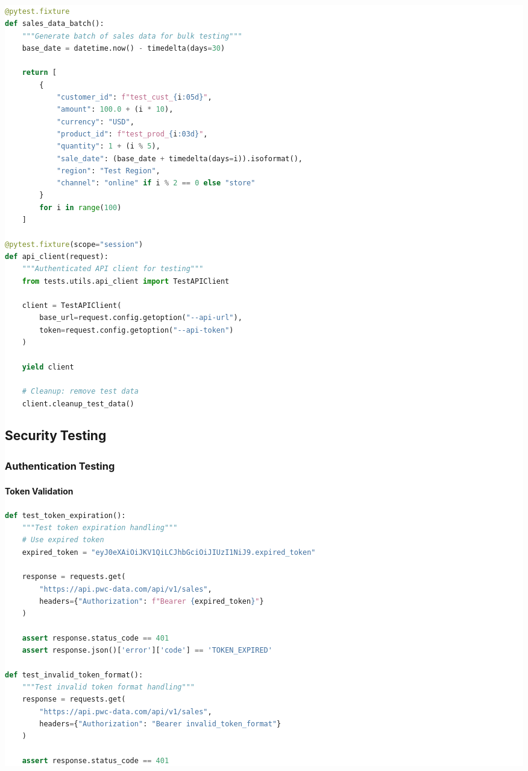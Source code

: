 ```python
@pytest.fixture
def sales_data_batch():
    """Generate batch of sales data for bulk testing"""
    base_date = datetime.now() - timedelta(days=30)
    
    return [
        {
            "customer_id": f"test_cust_{i:05d}",
            "amount": 100.0 + (i * 10),
            "currency": "USD",
            "product_id": f"test_prod_{i:03d}",
            "quantity": 1 + (i % 5),
            "sale_date": (base_date + timedelta(days=i)).isoformat(),
            "region": "Test Region",
            "channel": "online" if i % 2 == 0 else "store"
        }
        for i in range(100)
    ]

@pytest.fixture(scope="session")
def api_client(request):
    """Authenticated API client for testing"""
    from tests.utils.api_client import TestAPIClient
    
    client = TestAPIClient(
        base_url=request.config.getoption("--api-url"),
        token=request.config.getoption("--api-token")
    )
    
    yield client
    
    # Cleanup: remove test data
    client.cleanup_test_data()
```

## Security Testing

### Authentication Testing

#### Token Validation
```python
def test_token_expiration():
    """Test token expiration handling"""
    # Use expired token
    expired_token = "eyJ0eXAiOiJKV1QiLCJhbGciOiJIUzI1NiJ9.expired_token"
    
    response = requests.get(
        "https://api.pwc-data.com/api/v1/sales",
        headers={"Authorization": f"Bearer {expired_token}"}
    )
    
    assert response.status_code == 401
    assert response.json()['error']['code'] == 'TOKEN_EXPIRED'

def test_invalid_token_format():
    """Test invalid token format handling"""
    response = requests.get(
        "https://api.pwc-data.com/api/v1/sales",
        headers={"Authorization": "Bearer invalid_token_format"}
    )
    
    assert response.status_code == 401
```